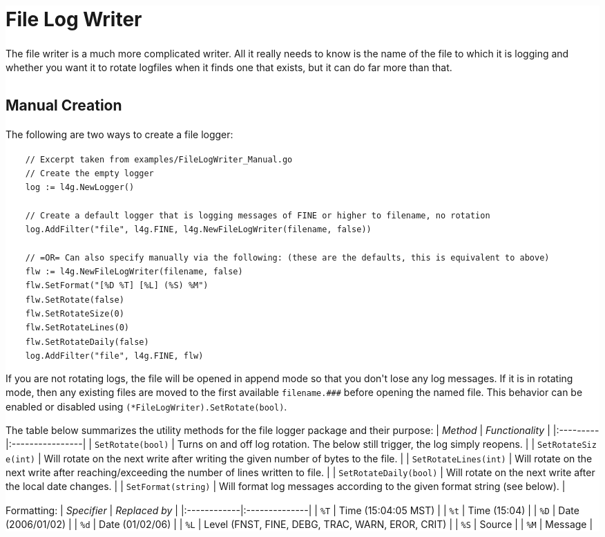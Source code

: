 # File Log Writer #
The file writer is a much more complicated writer.  All it really needs to know is the name of the file to which it is logging and whether you want it to rotate logfiles when it finds one that exists, but it can do far more than that.

## Manual Creation ##
The following are two ways to create a file logger:
```
    // Excerpt taken from examples/FileLogWriter_Manual.go
    // Create the empty logger
    log := l4g.NewLogger()

    // Create a default logger that is logging messages of FINE or higher to filename, no rotation
    log.AddFilter("file", l4g.FINE, l4g.NewFileLogWriter(filename, false))

    // =OR= Can also specify manually via the following: (these are the defaults, this is equivalent to above)
    flw := l4g.NewFileLogWriter(filename, false)
    flw.SetFormat("[%D %T] [%L] (%S) %M")
    flw.SetRotate(false)
    flw.SetRotateSize(0)
    flw.SetRotateLines(0)
    flw.SetRotateDaily(false)
    log.AddFilter("file", l4g.FINE, flw)
```
If you are not rotating logs, the file will be opened in append mode so that you don't lose any log messages.  If it is in rotating mode, then any existing files are moved to the first available `filename.###` before opening the named file.  This behavior can be enabled or disabled using `(*FileLogWriter).SetRotate(bool)`.

The table below summarizes the utility methods for the file logger package and their purpose:
| _Method_ | _Functionality_ |
|:---------|:----------------|
| `SetRotate(bool)` | Turns on and off log rotation.  The below still trigger, the log simply reopens. |
| `SetRotateSize(int)` | Will rotate on the next write after writing the given number of bytes to the file. |
| `SetRotateLines(int)` | Will rotate on the next write after reaching/exceeding the number of lines written to file. |
| `SetRotateDaily(bool)` | Will rotate on the next write after the local date changes. |
| `SetFormat(string)` | Will format log messages according to the given format string (see below). |

Formatting:
| _Specifier_ | _Replaced by_ |
|:------------|:--------------|
| `%T` | Time (15:04:05 MST) |
| `%t` | Time (15:04) |
| `%D` | Date (2006/01/02) |
| `%d` | Date (01/02/06) |
| `%L` | Level (FNST, FINE, DEBG, TRAC, WARN, EROR, CRIT) |
| `%S` | Source |
| `%M` | Message |
